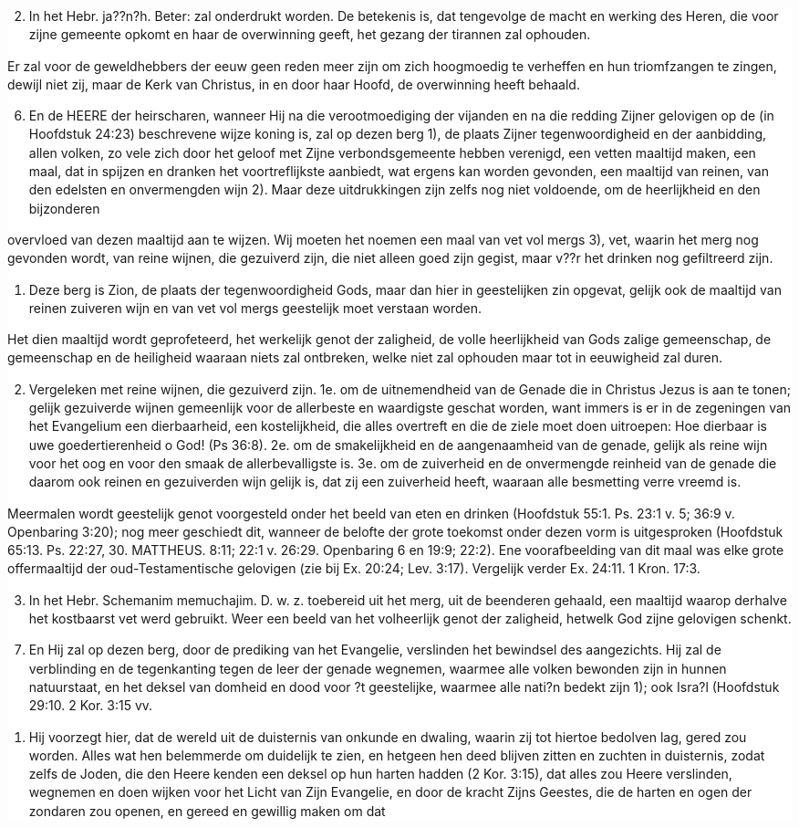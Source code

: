 2) In het Hebr. ja??n?h. Beter: zal onderdrukt worden. De betekenis is, dat tengevolge de macht en werking des Heren, die voor zijne gemeente opkomt en haar de overwinning geeft, het gezang der tirannen zal ophouden.

Er  zal  voor  de  geweldhebbers  der  eeuw  geen  reden  meer  zijn  om  zich  hoogmoedig  te verheffen en hun triomfzangen te zingen, dewijl niet zij, maar de Kerk van Christus, in en door haar Hoofd, de overwinning heeft behaald.

6. En de HEERE der heirscharen, wanneer Hij na die verootmoediging der vijanden en na die redding Zijner gelovigen op de (in Hoofdstuk 24:23) beschrevene wijze koning is, zal op dezen berg 1), de plaats Zijner tegenwoordigheid en der aanbidding, allen volken, zo  vele zich  door  het  geloof  met  Zijne  verbondsgemeente  hebben  verenigd,  een  vetten  maaltijd maken,  een  maal,  dat  in  spijzen  en  dranken  het  voortreflijkste  aanbiedt,  wat  ergens  kan worden gevonden, een maaltijd van reinen, van den edelsten en onvermengden wijn 2). Maar deze uitdrukkingen zijn zelfs nog niet  voldoende,  om de heerlijkheid  en den bijzonderen

overvloed van dezen maaltijd aan te wijzen. Wij moeten het noemen een maal van vet vol mergs 3), vet, waarin het merg nog gevonden wordt, van reine wijnen, die gezuiverd zijn, die niet alleen goed zijn gegist, maar v??r het drinken nog gefiltreerd zijn.

1) Deze berg is Zion, de plaats der tegenwoordigheid Gods, maar dan hier in geestelijken zin opgevat, gelijk ook de maaltijd van reinen zuiveren wijn en van vet vol mergs geestelijk moet verstaan worden.

Het dien maaltijd wordt geprofeteerd, het werkelijk genot der zaligheid, de volle heerlijkheid van Gods zalige gemeenschap, de gemeenschap en de heiligheid waaraan niets zal ontbreken, welke niet zal ophouden maar tot in eeuwigheid zal duren.

2) Vergeleken met reine wijnen, die gezuiverd zijn. 1e. om de uitnemendheid van de Genade die in Christus Jezus is aan te tonen; gelijk gezuiverde wijnen gemeenlijk voor de allerbeste en waardigste geschat worden, want immers is er in de zegeningen van het Evangelium een dierbaarheid, een kostelijkheid, die alles overtreft en die de ziele moet doen uitroepen: Hoe dierbaar  is  uwe  goedertierenheid  o  God!  (Ps  36:8).  2e.  om  de  smakelijkheid  en  de aangenaamheid van de genade, gelijk als reine wijn voor het  oog en voor den smaak de allerbevalligste  is.  3e.  om de  zuiverheid  en  de  onvermengde  reinheid  van  de  genade  die daarom ook reinen en gezuiverden wijn gelijk is, dat zij een zuiverheid heeft, waaraan alle besmetting verre vreemd is.

Meermalen  wordt  geestelijk  genot  voorgesteld  onder  het  beeld  van  eten  en  drinken (Hoofdstuk 55:1. Ps. 23:1 v. 5; 36:9 v. Openbaring 3:20); nog meer geschiedt dit, wanneer de belofte der grote toekomst onder dezen vorm is uitgesproken (Hoofdstuk 65:13. Ps. 22:27, 30. MATTHEUS. 8:11; 22:1 v. 26:29. Openbaring 6 en 19:9; 22:2). Ene voorafbeelding van dit maal was elke grote offermaaltijd der oud-Testamentische gelovigen (zie bij Ex. 20:24; Lev. 3:17). Vergelijk verder Ex. 24:11. 1 Kron. 17:3.

3) In het Hebr. Schemanim memuchajim. D. w. z. toebereid uit het merg, uit de beenderen gehaald, een maaltijd waarop derhalve het kostbaarst vet werd gebruikt. Weer een beeld van het volheerlijk genot der zaligheid, hetwelk God zijne gelovigen schenkt.

7. En Hij zal op dezen berg, door de prediking van het Evangelie, verslinden het bewindsel des  aangezichts.  Hij  zal  de  verblinding  en  de  tegenkanting  tegen  de  leer  der  genade wegnemen, waarmee alle  volken  bewonden zijn in hunnen natuurstaat, en het  deksel van domheid  en  dood  voor  ?t  geestelijke,  waarmee  alle  nati?n  bedekt  zijn  1);  ook  Isra?l (Hoofdstuk 29:10. 2 Kor. 3:15 vv.

1) Hij voorzegt hier, dat de wereld uit de duisternis van onkunde en dwaling, waarin zij tot hiertoe bedolven lag, gered zou worden. Alles wat hen belemmerde om duidelijk te zien, en hetgeen hen deed blijven zitten en zuchten in duisternis, zodat zelfs de Joden, die den Heere kenden een  deksel  op  hun harten hadden (2  Kor.  3:15),  dat  alles zou Heere verslinden, wegnemen  en  doen  wijken  voor  het  Licht  van  Zijn  Evangelie,  en  door  de  kracht  Zijns Geestes, die de harten en ogen der zondaren zou openen, en gereed en gewillig maken om dat

